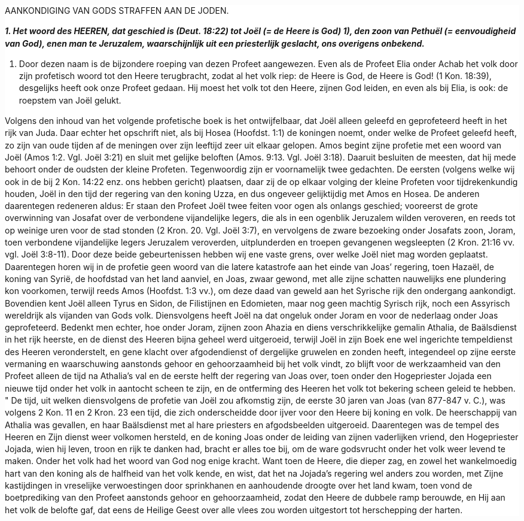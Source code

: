 AANKONDIGING VAN GODS STRAFFEN AAN DE JODEN.

***1. Het woord des HEEREN, dat geschied is (Deut. 18:22) tot Joël (= de Heere is God) 1), den zoon van Pethuël (= eenvoudigheid van God), enen man te Jeruzalem, waarschijnlijk uit een priesterlijk geslacht, ons overigens onbekend.***

1) Door dezen naam is de bijzondere roeping van dezen Profeet aangewezen. Even als de Profeet Elia onder Achab het volk door zijn profetisch woord tot den Heere terugbracht, zodat al het volk riep: de Heere is God, de Heere is God! (1 Kon. 18:39), desgelijks heeft ook onze Profeet gedaan. Hij moest het volk tot den Heere, zijnen God leiden, en even als bij Elia, is ook: de roepstem van Joël gelukt.

Volgens den inhoud van het volgende profetische boek is het ontwijfelbaar, dat Joël alleen geleefd en geprofeteerd heeft in het rijk van Juda. Daar echter het opschrift niet, als bij Hosea (Hoofdst. 1:1) de koningen noemt, onder welke de Profeet geleefd heeft, zo zijn van oude tijden af de meningen over zijn leeftijd zeer uit elkaar gelopen. Amos begint zijne profetie met een woord van Joël (Amos 1:2. Vgl. Joël 3:21) en sluit met gelijke beloften (Amos. 9:13. Vgl. Joël 3:18). Daaruit besluiten de meesten, dat hij mede behoort onder de oudsten der kleine Profeten. Tegenwoordig zijn er voornamelijk twee gedachten. De eersten (volgens welke wij ook in de bij 2 Kon. 14:22 enz. ons hebben gericht) plaatsen, daar zij de op elkaar volging der kleine Profeten voor tijdrekenkundig houden, Joël in den tijd der regering van den koning Uzza, en dus ongeveer gelijktijdig met Amos en Hosea. De anderen daarentegen redeneren aldus: Er staan den Profeet Joël twee feiten voor ogen als onlangs geschied; vooreerst de grote overwinning van Josafat over de verbondene vijandelijke legers, die als in een ogenblik Jeruzalem wilden veroveren, en reeds tot op weinige uren voor de stad stonden (2 Kron. 20. Vgl. Joël 3:7), en vervolgens de zware bezoeking onder Josafats zoon, Joram, toen verbondene vijandelijke legers Jeruzalem veroverden, uitplunderden en troepen gevangenen wegsleepten (2 Kron. 21:16 vv. vgl. Joël 3:8-11). Door deze beide gebeurtenissen hebben wij ene vaste grens, over welke Joël niet mag worden geplaatst. Daarentegen horen wij in de profetie geen woord van die latere katastrofe aan het einde van Joas’ regering, toen Hazaël, de koning van Syrië, de hoofdstad van het land aanviel, en Joas, zwaar gewond, met alle zijne schatten nauwelijks ene plundering kon voorkomen, terwijl reeds Amos (Hoofdst. 1:3 vv.), om deze daad van geweld aan het Syrische rijk den ondergang aankondigt. Bovendien kent Joël alleen Tyrus en Sidon, de Filistijnen en Edomieten, maar nog geen machtig Syrisch rijk, noch een Assyrisch wereldrijk als vijanden van Gods volk. Diensvolgens heeft Joël na dat ongeluk onder Joram en voor de nederlaag onder Joas geprofeteerd. Bedenkt men echter, hoe onder Joram, zijnen zoon Ahazia en diens verschrikkelijke gemalin Athalia, de Baälsdienst in het rijk heerste, en de dienst des Heeren bijna geheel werd uitgeroeid, terwijl Joël in zijn Boek ene wel ingerichte tempeldienst des Heeren veronderstelt, en gene klacht over afgodendienst of dergelijke gruwelen en zonden heeft, integendeel op zijne eerste vermaning en waarschuwing aanstonds gehoor en gehoorzaamheid bij het volk vindt, zo blijft voor de werkzaamheid van den Profeet alleen de tijd na Athalia’s val en de eerste helft der regering van Joas over, toen onder den Hogepriester Jojada een nieuwe tijd onder het volk in aantocht scheen te zijn, en de ontferming des Heeren het volk tot bekering scheen geleid te hebben. " De tijd, uit welken diensvolgens de profetie van Joël zou afkomstig zijn, de eerste 30 jaren van Joas (van 877-847 v. C.), was volgens 2 Kon. 11 en 2 Kron. 23 een tijd, die zich onderscheidde door ijver voor den Heere bij koning en volk. De heerschappij van Athalia was gevallen, en haar Baälsdienst met al hare priesters en afgodsbeelden uitgeroeid. Daarentegen was de tempel des Heeren en Zijn dienst weer volkomen hersteld, en de koning Joas onder de leiding van zijnen vaderlijken vriend, den Hogepriester Jojada, wien hij leven, troon en rijk te danken had, bracht er alles toe bij, om de ware godsvrucht onder het volk weer levend te maken. Onder het volk had het woord van God nog enige kracht. Want toen de Heere, die dieper zag, en zowel het wankelmoedig hart van den koning als de halfheid van het volk kende, en wist, dat het na Jojada’s regering wel anders zou worden, met Zijne kastijdingen in vreselijke verwoestingen door sprinkhanen en aanhoudende droogte over het land kwam, toen vond de boetprediking van den Profeet aanstonds gehoor en gehoorzaamheid, zodat den Heere de dubbele ramp berouwde, en Hij aan het volk de belofte gaf, dat eens de Heilige Geest over alle vlees zou worden uitgestort tot herschepping der harten.
